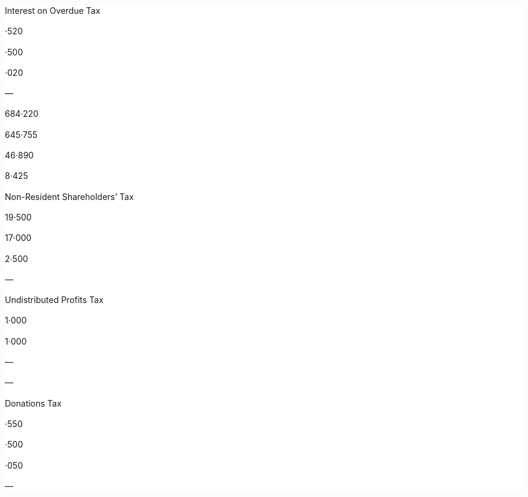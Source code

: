 <td><p>Interest on Overdue Tax</p></td>

<td><p>&#x00B7;520</p></td>

<td><p>&#x00B7;500</p></td>

<td><p>&#x00B7;020</p></td>

<td><p>&#x2014;</p></td>

</tr>

<tr>

<td><p></p></td>

<td><p>684&#x00B7;220</p></td>

<td><p>645&#x00B7;755</p></td>

<td><p>46&#x00B7;890</p></td>

<td><p>8&#x00B7;425</p></td>

</tr>

<tr>

<td><p>Non-Resident Shareholders&#x2019; Tax</p></td>

<td><p>19&#x00B7;500</p></td>

<td><p>17&#x00B7;000</p></td>

<td><p>2&#x00B7;500</p></td>

<td><p>&#x2014;</p></td>

</tr>

<tr>

<td><p>Undistributed Profits Tax</p></td>

<td><p>1&#x00B7;000</p></td>

<td><p>1&#x00B7;000</p></td>

<td><p>&#x2014;</p></td>

<td><p>&#x2014;</p></td>

</tr>

<tr>

<td><p>Donations Tax</p></td>

<td><p>&#x00B7;550</p></td>

<td><p>&#x00B7;500</p></td>

<td><p>&#x00B7;050</p></td>

<td><p>&#x2014;</p></td>
